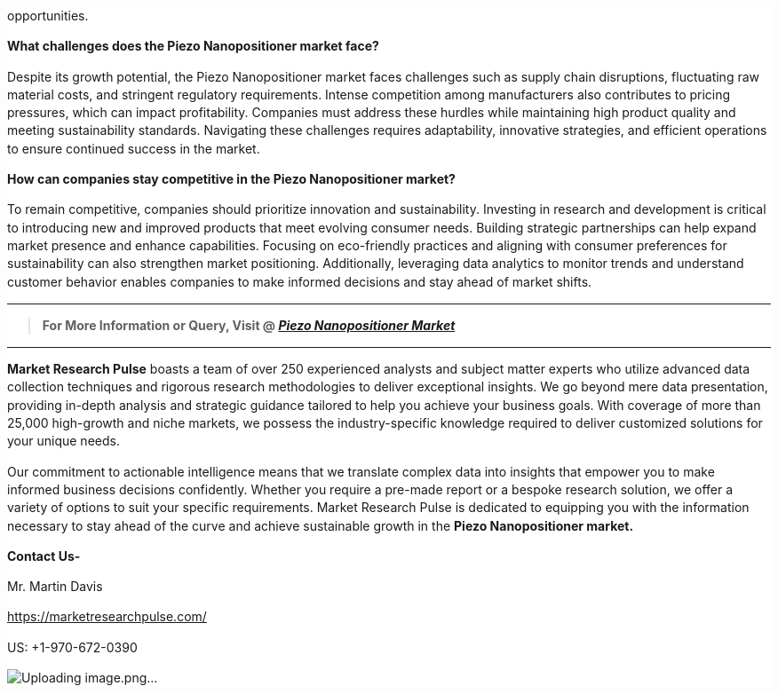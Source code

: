 opportunities.</p><p><strong>What challenges does the Piezo Nanopositioner market face?</strong></p><p>Despite its growth potential, the Piezo Nanopositioner market faces challenges such as supply chain disruptions, fluctuating raw material costs, and stringent regulatory requirements. Intense competition among manufacturers also contributes to pricing pressures, which can impact profitability. Companies must address these hurdles while maintaining high product quality and meeting sustainability standards. Navigating these challenges requires adaptability, innovative strategies, and efficient operations to ensure continued success in the market.</p><p><strong>How can companies stay competitive in the Piezo Nanopositioner market?</strong></p><p>To remain competitive, companies should prioritize innovation and sustainability. Investing in research and development is critical to introducing new and improved products that meet evolving consumer needs. Building strategic partnerships can help expand market presence and enhance capabilities. Focusing on eco-friendly practices and aligning with consumer preferences for sustainability can also strengthen market positioning. Additionally, leveraging data analytics to monitor trends and understand customer behavior enables companies to make informed decisions and stay ahead of market shifts.</p><hr /><blockquote><p><strong>For More Information or Query, Visit @&nbsp;<em><a href="https://marketresearchpulse.com/report/18606/piezo-nanopositioner-market?utm_source=Linkedin&utm_medium=021">Piezo Nanopositioner Market</a></em></strong></p></blockquote><hr /><p><strong>Market Research Pulse</strong> boasts a team of over 250 experienced analysts and subject matter experts who utilize advanced data collection techniques and rigorous research methodologies to deliver exceptional insights. We go beyond mere data presentation, providing in-depth analysis and strategic guidance tailored to help you achieve your business goals. With coverage of more than 25,000 high-growth and niche markets, we possess the industry-specific knowledge required to deliver customized solutions for your unique needs.</p><p>Our commitment to actionable intelligence means that we translate complex data into insights that empower you to make informed business decisions confidently. Whether you require a pre-made report or a bespoke research solution, we offer a variety of options to suit your specific requirements. Market Research Pulse is dedicated to equipping you with the information necessary to stay ahead of the curve and achieve sustainable growth in the <strong>Piezo Nanopositioner market.</strong></p><p><strong>Contact Us-</strong></p><p>Mr. Martin Davis</p><p>https://marketresearchpulse.com/</p><p>US: +1-970-672-0390</p>
![Uploading image.png…]()
